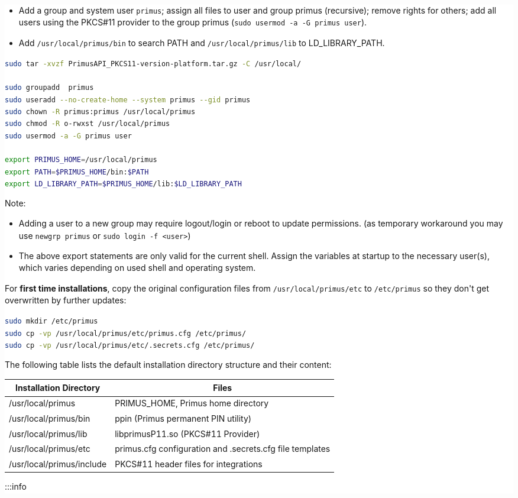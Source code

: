-   Add a group and system user `primus`; assign all files to user and group primus (recursive); remove rights for others; add all users using the PKCS#11 provider to the group primus (`sudo usermod -a -G primus user`).

-   Add `/usr/local/primus/bin` to search PATH and `/usr/local/primus/lib` to LD_LIBRARY_PATH.

```bash
sudo tar -xvzf PrimusAPI_PKCS11-version-platform.tar.gz -C /usr/local/

sudo groupadd  primus
sudo useradd --no-create-home --system primus --gid primus
sudo chown -R primus:primus /usr/local/primus
sudo chmod -R o-rwxst /usr/local/primus
sudo usermod -a -G primus user

export PRIMUS_HOME=/usr/local/primus
export PATH=$PRIMUS_HOME/bin:$PATH
export LD_LIBRARY_PATH=$PRIMUS_HOME/lib:$LD_LIBRARY_PATH
```

Note:

- Adding a user to a new group may require logout/login or reboot to
  update permissions. (as temporary workaround you may use `newgrp primus` or `sudo login -f <user>`)

- The above export statements are only valid for the current
  shell. Assign the variables at startup to the necessary user(s),
  which varies depending on used shell and operating system.

For **first time installations**, copy the original configuration
files from `/usr/local/primus/etc` to `/etc/primus` so they don't get
overwritten by further updates:

```bash
sudo mkdir /etc/primus
sudo cp -vp /usr/local/primus/etc/primus.cfg /etc/primus/
sudo cp -vp /usr/local/primus/etc/.secrets.cfg /etc/primus/
```

The following table lists the default installation directory structure
and their content:

| Installation Directory    | Files                                                                            |
|---------------------------|----------------------------------------------------------------------------------|
| /usr/local/primus         | PRIMUS\_HOME, Primus home directory                                              |
| /usr/local/primus/bin     | ppin (Primus permanent PIN utility) |
| /usr/local/primus/lib     | libprimusP11.so (PKCS#11 Provider)                                               |
| /usr/local/primus/etc     | primus.cfg configuration and .secrets.cfg file templates                         |
| /usr/local/primus/include | PKCS#11 header files for integrations                                            |

</TabItem>
<TabItem value="unix-update" label="Linux - Manual Provider Upgrade">
:::info
